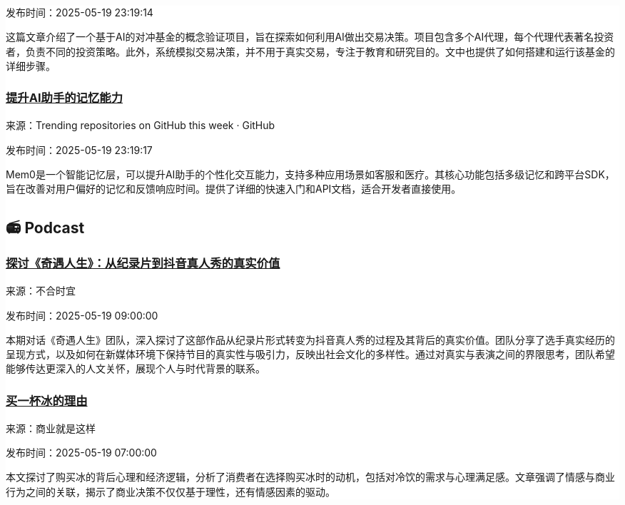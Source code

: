 发布时间：2025-05-19 23:19:14

这篇文章介绍了一个基于AI的对冲基金的概念验证项目，旨在探索如何利用AI做出交易决策。项目包含多个AI代理，每个代理代表著名投资者，负责不同的投资策略。此外，系统模拟交易决策，并不用于真实交易，专注于教育和研究目的。文中也提供了如何搭建和运行该基金的详细步骤。

### [提升AI助手的记忆能力](https://github.com/mem0ai/mem0)

来源：Trending repositories on GitHub this week · GitHub

发布时间：2025-05-19 23:19:17

Mem0是一个智能记忆层，可以提升AI助手的个性化交互能力，支持多种应用场景如客服和医疗。其核心功能包括多级记忆和跨平台SDK，旨在改善对用户偏好的记忆和反馈响应时间。提供了详细的快速入门和API文档，适合开发者直接使用。

## 📻 Podcast

### [探讨《奇遇人生》：从纪录片到抖音真人秀的真实价值](https://www.xiaoyuzhoufm.com/episode/6829e0da457b22ce0d4c0dcd)

来源：不合时宜

发布时间：2025-05-19 09:00:00

本期对话《奇遇人生》团队，深入探讨了这部作品从纪录片形式转变为抖音真人秀的过程及其背后的真实价值。团队分享了选手真实经历的呈现方式，以及如何在新媒体环境下保持节目的真实性与吸引力，反映出社会文化的多样性。通过对真实与表演之间的界限思考，团队希望能够传达更深入的人文关怀，展现个人与时代背景的联系。

### [买一杯冰的理由](https://www.xiaoyuzhoufm.com/episode/6829f7ca457b22ce0d504ad1)

来源：商业就是这样

发布时间：2025-05-19 07:00:00

本文探讨了购买冰的背后心理和经济逻辑，分析了消费者在选择购买冰时的动机，包括对冷饮的需求与心理满足感。文章强调了情感与商业行为之间的关联，揭示了商业决策不仅仅基于理性，还有情感因素的驱动。
